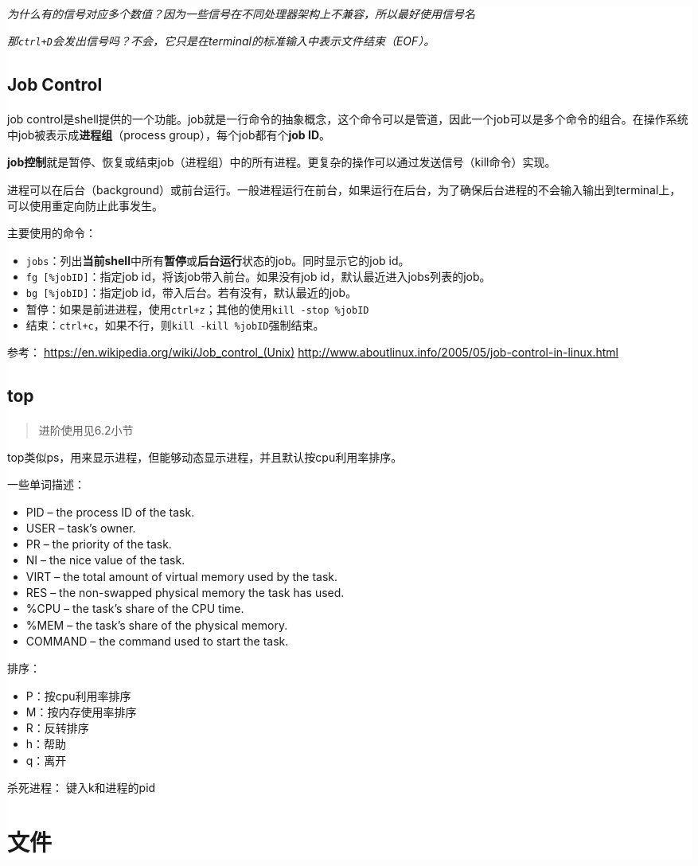 *为什么有的信号对应多个数值？因为一些信号在不同处理器架构上不兼容，所以最好使用信号名*

*那`ctrl+D`会发出信号吗？不会，它只是在terminal的标准输入中表示文件结束（EOF）。*

## Job Control

job control是shell提供的一个功能。job就是一行命令的抽象概念，这个命令可以是管道，因此一个job可以是多个命令的组合。在操作系统中job被表示成**进程组**（process group），每个job都有个**job ID**。

**job控制**就是暂停、恢复或结束job（进程组）中的所有进程。更复杂的操作可以通过发送信号（kill命令）实现。

进程可以在后台（background）或前台运行。一般进程运行在前台，如果运行在后台，为了确保后台进程的不会输入输出到terminal上，可以使用重定向防止此事发生。

主要使用的命令：

* `jobs`：列出**当前shell**中所有**暂停**或**后台运行**状态的job。同时显示它的job id。
* `fg [%jobID]`：指定job id，将该job带入前台。如果没有job id，默认最近进入jobs列表的job。
* `bg [%jobID]`：指定job id，带入后台。若有没有，默认最近的job。
* 暂停：如果是前进进程，使用`ctrl+z`；其他的使用`kill -stop %jobID`
* 结束：`ctrl+c`，如果不行，则`kill -kill %jobID`强制结束。

参考：
https://en.wikipedia.org/wiki/Job_control_(Unix) 
http://www.aboutlinux.info/2005/05/job-control-in-linux.html

## top

> 进阶使用见6.2小节

top类似ps，用来显示进程，但能够动态显示进程，并且默认按cpu利用率排序。

一些单词描述：

* PID – the process ID of the task.
* USER – task’s owner.
* PR – the priority of the task.
* NI – the nice value of the task.
* VIRT – the total amount of virtual memory used by the task.
* RES – the non-swapped physical memory the task has used.
* %CPU – the task’s share of the CPU time.
* %MEM – the task’s share of the physical memory.
* COMMAND – the command used to start the task.

排序：

* P：按cpu利用率排序
* M：按内存使用率排序
* R：反转排序
* h：帮助
* q：离开

杀死进程：
键入k和进程的pid

# 文件
